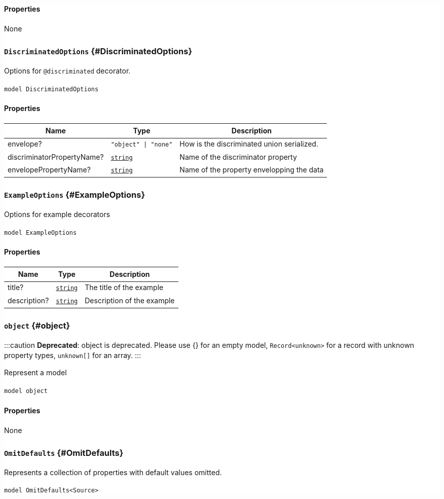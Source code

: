 #### Properties
None

### `DiscriminatedOptions` {#DiscriminatedOptions}

Options for `@discriminated` decorator.
```typespec
model DiscriminatedOptions
```


#### Properties
| Name | Type | Description |
|------|------|-------------|
| envelope? | `"object" \| "none"` | How is the discriminated union serialized. |
| discriminatorPropertyName? | [`string`](#string) | Name of the discriminator property |
| envelopePropertyName? | [`string`](#string) | Name of the property envelopping the data |

### `ExampleOptions` {#ExampleOptions}

Options for example decorators
```typespec
model ExampleOptions
```


#### Properties
| Name | Type | Description |
|------|------|-------------|
| title? | [`string`](#string) | The title of the example |
| description? | [`string`](#string) | Description of the example |

### `object` {#object}
:::caution
**Deprecated**: object is deprecated. Please use {} for an empty model, `Record<unknown>` for a record with unknown property types, `unknown[]` for an array.
:::

Represent a model
```typespec
model object
```


#### Properties
None

### `OmitDefaults` {#OmitDefaults}

Represents a collection of properties with default values omitted.
```typespec
model OmitDefaults<Source>
```
